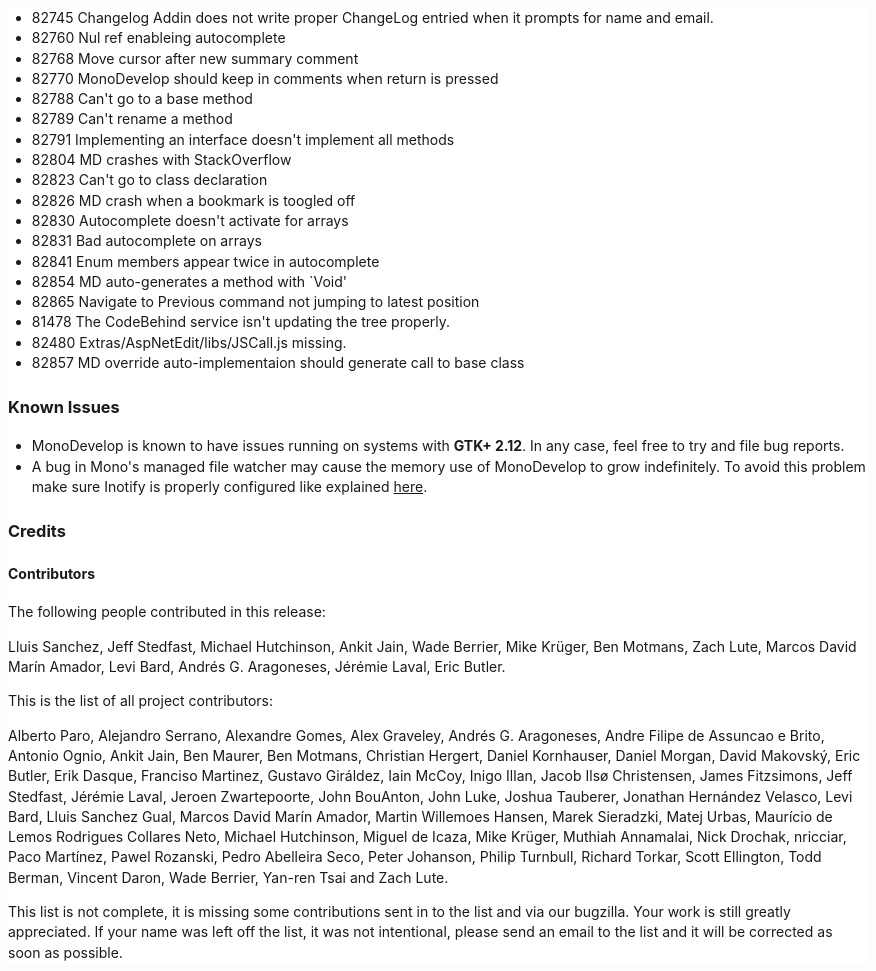 -   82745 Changelog Addin does not write proper ChangeLog entried when it prompts for name and email.
-   82760 Nul ref enableing autocomplete
-   82768 Move cursor after new summary comment
-   82770 MonoDevelop should keep in comments when return is pressed
-   82788 Can't go to a base method
-   82789 Can't rename a method
-   82791 Implementing an interface doesn't implement all methods
-   82804 MD crashes with StackOverflow
-   82823 Can't go to class declaration
-   82826 MD crash when a bookmark is toogled off
-   82830 Autocomplete doesn't activate for arrays
-   82831 Bad autocomplete on arrays
-   82841 Enum members appear twice in autocomplete
-   82854 MD auto-generates a method with \`Void'
-   82865 Navigate to Previous command not jumping to latest position
-   81478 The CodeBehind service isn't updating the tree properly.
-   82480 Extras/AspNetEdit/libs/JSCall.js missing.
-   82857 MD override auto-implementaion should generate call to base class

### Known Issues

-   MonoDevelop is known to have issues running on systems with **GTK+ 2.12**. In any case, feel free to try and file bug reports.
-   A bug in Mono's managed file watcher may cause the memory use of MonoDevelop to grow indefinitely. To avoid this problem make sure Inotify is properly configured like explained [here](http://www.monodevelop.com/Inotify_Watches_Limit "http://www.monodevelop.com/Inotify_Watches_Limit").

### Credits

#### Contributors

The following people contributed in this release:

Lluis Sanchez, Jeff Stedfast, Michael Hutchinson, Ankit Jain, Wade Berrier, Mike Krüger, Ben Motmans, Zach Lute, Marcos David Marín Amador, Levi Bard, Andrés G. Aragoneses, Jérémie Laval, Eric Butler.

This is the list of all project contributors:

Alberto Paro, Alejandro Serrano, Alexandre Gomes, Alex Graveley, Andrés G. Aragoneses, Andre Filipe de Assuncao e Brito, Antonio Ognio, Ankit Jain, Ben Maurer, Ben Motmans, Christian Hergert, Daniel Kornhauser, Daniel Morgan, David Makovský, Eric Butler, Erik Dasque, Franciso Martinez, Gustavo Giráldez, Iain McCoy, Inigo Illan, Jacob Ilsø Christensen, James Fitzsimons, Jeff Stedfast, Jérémie Laval, Jeroen Zwartepoorte, John BouAnton, John Luke, Joshua Tauberer, Jonathan Hernández Velasco, Levi Bard, Lluis Sanchez Gual, Marcos David Marín Amador, Martin Willemoes Hansen, Marek Sieradzki, Matej Urbas, Maurício de Lemos Rodrigues Collares Neto, Michael Hutchinson, Miguel de Icaza, Mike Krüger, Muthiah Annamalai, Nick Drochak, nricciar, Paco Martínez, Pawel Rozanski, Pedro Abelleira Seco, Peter Johanson, Philip Turnbull, Richard Torkar, Scott Ellington, Todd Berman, Vincent Daron, Wade Berrier, Yan-ren Tsai and Zach Lute.

This list is not complete, it is missing some contributions sent in to the list and via our bugzilla. Your work is still greatly appreciated. If your name was left off the list, it was not intentional, please send an email to the list and it will be corrected as soon as possible.
